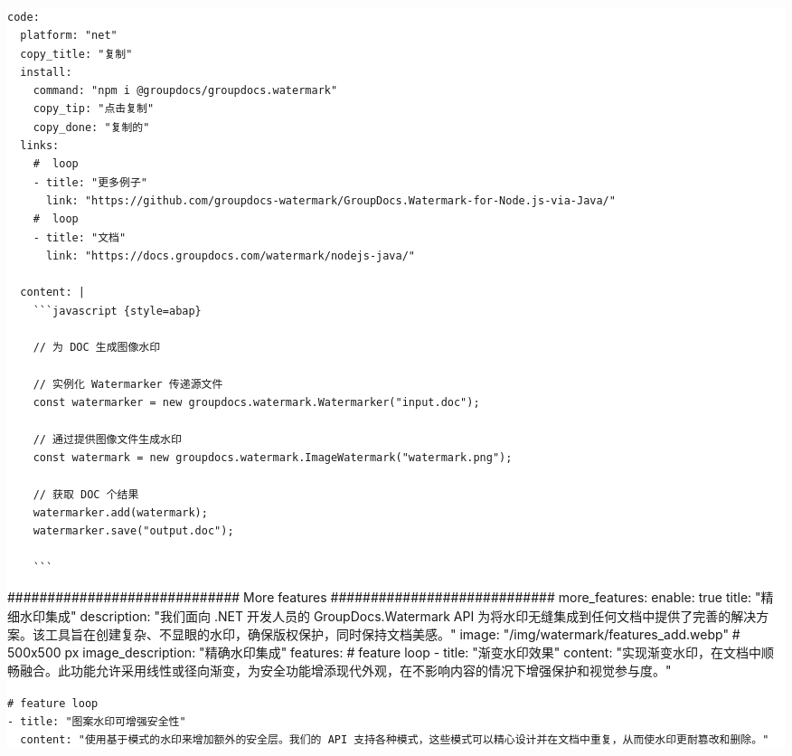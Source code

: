     code:
      platform: "net"
      copy_title: "复制"
      install:
        command: "npm i @groupdocs/groupdocs.watermark"
        copy_tip: "点击复制"
        copy_done: "复制的"
      links:
        #  loop
        - title: "更多例子"
          link: "https://github.com/groupdocs-watermark/GroupDocs.Watermark-for-Node.js-via-Java/"
        #  loop
        - title: "文档"
          link: "https://docs.groupdocs.com/watermark/nodejs-java/"
          
      content: |
        ```javascript {style=abap}

        // 为 DOC 生成图像水印

        // 实例化 Watermarker 传递源文件
        const watermarker = new groupdocs.watermark.Watermarker("input.doc");
        
        // 通过提供图像文件生成水印
        const watermark = new groupdocs.watermark.ImageWatermark("watermark.png");

        // 获取 DOC 个结果
        watermarker.add(watermark);
        watermarker.save("output.doc");
        
        ```            

############################# More features ############################
more_features:
  enable: true
  title: "精细水印集成"
  description: "我们面向 .NET 开发人员的 GroupDocs.Watermark API 为将水印无缝集成到任何文档中提供了完善的解决方案。该工具旨在创建复杂、不显眼的水印，确保版权保护，同时保持文档美感。"
  image: "/img/watermark/features_add.webp" # 500x500 px
  image_description: "精确水印集成"
  features:
    # feature loop
    - title: "渐变水印效果"
      content: "实现渐变水印，在文档中顺畅融合。此功能允许采用线性或径向渐变，为安全功能增添现代外观，在不影响内容的情况下增强保护和视觉参与度。"

    # feature loop
    - title: "图案水印可增强安全性"
      content: "使用基于模式的水印来增加额外的安全层。我们的 API 支持各种模式，这些模式可以精心设计并在文档中重复，从而使水印更耐篡改和删除。"

